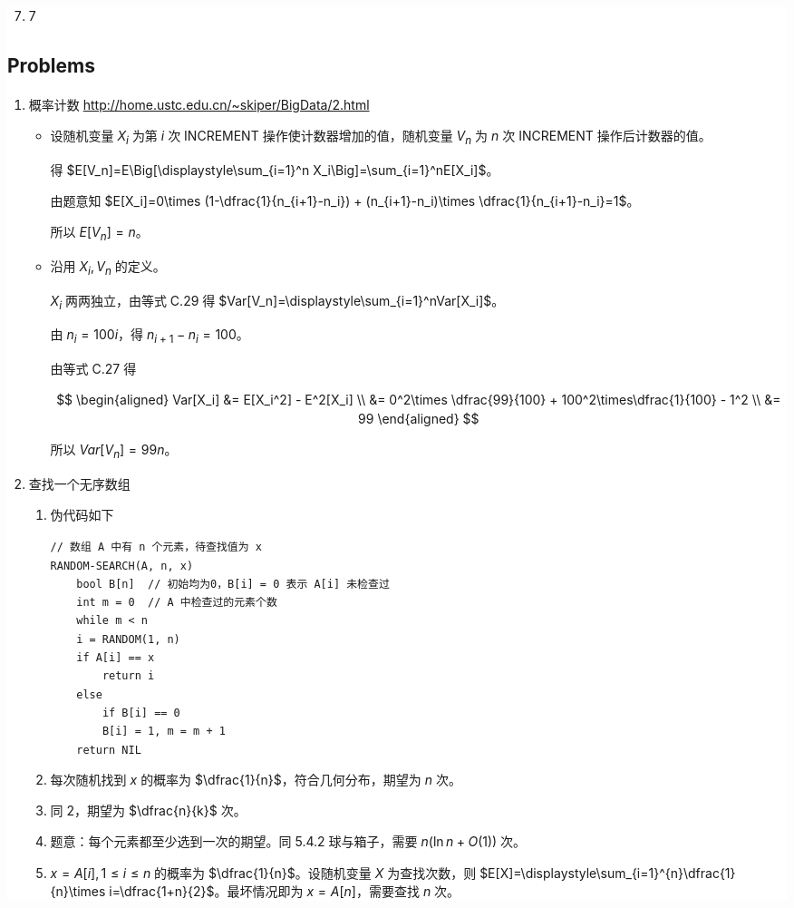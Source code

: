 7. 7


## Problems

1. 概率计数  http://home.ustc.edu.cn/~skiper/BigData/2.html

    - 设随机变量 $X_i$ 为第 $i$ 次 INCREMENT 操作使计数器增加的值，随机变量 $V_n$ 为 $n$ 次 INCREMENT 操作后计数器的值。

        得 $E[V_n]=E\Big[\displaystyle\sum_{i=1}^n X_i\Big]=\sum_{i=1}^nE[X_i]$。

        由题意知 $E[X_i]=0\times (1-\dfrac{1}{n_{i+1}-n_i}) + (n_{i+1}-n_i)\times \dfrac{1}{n_{i+1}-n_i}=1$。

        所以 $E[V_n]=n$。

    - 沿用 $X_i,V_n$ 的定义。

        $X_i$ 两两独立，由等式 C.29 得 $Var[V_n]=\displaystyle\sum_{i=1}^nVar[X_i]$。

        由 $n_i=100i$，得 $n_{i+1}-n_i=100$。

        由等式 C.27 得

        $$
        \begin{aligned}
        Var[X_i] &= E[X_i^2] - E^2[X_i] \\
        &= 0^2\times \dfrac{99}{100} + 100^2\times\dfrac{1}{100} - 1^2 \\
        &= 99
        \end{aligned}
        $$

        所以 $Var[V_n]=99n$。

2. 查找一个无序数组

    1. 伪代码如下

        ```
        // 数组 A 中有 n 个元素，待查找值为 x
        RANDOM-SEARCH(A, n, x)
            bool B[n]  // 初始均为0，B[i] = 0 表示 A[i] 未检查过
            int m = 0  // A 中检查过的元素个数
            while m < n
            i = RANDOM(1, n)
            if A[i] == x
                return i
            else
                if B[i] == 0
                B[i] = 1, m = m + 1
            return NIL
        ```

    2. 每次随机找到 $x$ 的概率为 $\dfrac{1}{n}$，符合几何分布，期望为 $n$ 次。

    3. 同 2，期望为 $\dfrac{n}{k}$ 次。

    4. 题意：每个元素都至少选到一次的期望。同 5.4.2 球与箱子，需要 $n(\ln n + O(1))$ 次。

    5. $x = A[i],1\le i\le n$ 的概率为 $\dfrac{1}{n}$。设随机变量 $X$ 为查找次数，则 $E[X]=\displaystyle\sum_{i=1}^{n}\dfrac{1}{n}\times i=\dfrac{1+n}{2}$。最坏情况即为 $x=A[n]$，需要查找 $n$ 次。
